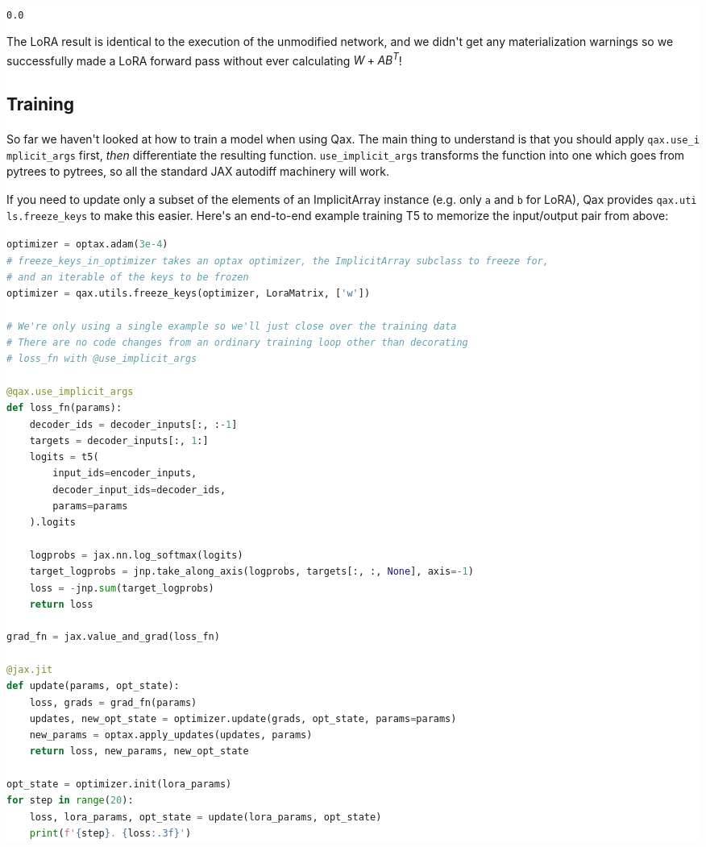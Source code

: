     0.0


The LoRA result is identical to the execution of the unmodified network, and we didn't get any materialization warnings so we successfully made a LoRA forward pass without ever calculating $W + AB^T$!

## Training
So far we haven't looked at how to train a model when using Qax. The main thing to understand is that you should apply `qax.use_implicit_args` first, _then_ differentiate the resulting function. `use_implicit_args` transforms the function into one which goes from pytrees to pytrees, so all the standard JAX autodiff machinery will work.

If you need to update only a subset of the elements of an ImplicitArray instance (e.g. only `a` and `b` for LoRA), Qax provides `qax.utils.freeze_keys` to make this easier. Here's an end-to-end example training T5 to memorize the input/output pair from above:


```python
optimizer = optax.adam(3e-4)
# freeze_keys_in_optimizer takes an optax optimizer, the ImplicitArray subclass to freeze for,
# and an iterable of the keys to be frozen
optimizer = qax.utils.freeze_keys(optimizer, LoraMatrix, ['w'])

# We're only using a single example so we'll just close over the training data
# There are no code changes from an ordinary training loop other than decorating
# loss_fn with @use_implicit_args

@qax.use_implicit_args
def loss_fn(params):
    decoder_ids = decoder_inputs[:, :-1]
    targets = decoder_inputs[:, 1:]
    logits = t5(
        input_ids=encoder_inputs,
        decoder_input_ids=decoder_ids,
        params=params
    ).logits

    logprobs = jax.nn.log_softmax(logits)
    target_logprobs = jnp.take_along_axis(logprobs, targets[:, :, None], axis=-1)
    loss = -jnp.sum(target_logprobs)
    return loss

grad_fn = jax.value_and_grad(loss_fn)

@jax.jit
def update(params, opt_state):
    loss, grads = grad_fn(params)
    updates, new_opt_state = optimizer.update(grads, opt_state, params=params)
    new_params = optax.apply_updates(updates, params)
    return loss, new_params, new_opt_state

opt_state = optimizer.init(lora_params)
for step in range(20):
    loss, lora_params, opt_state = update(lora_params, opt_state)
    print(f'{step}. {loss:.3f}')
```
